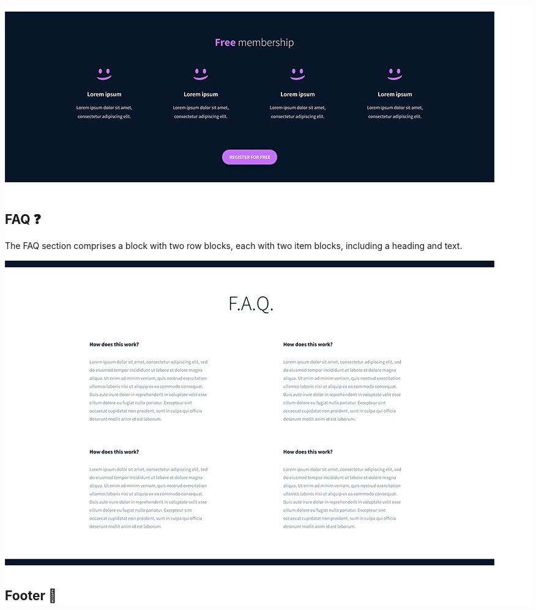 <img src="images/membership.jpeg" alt="membership">

## FAQ ❓

The FAQ section comprises a block with two row blocks, each with two item blocks, including a heading and text.

<img src="images/FAQ.jpeg" alt="FAQ">

## Footer 🎯

